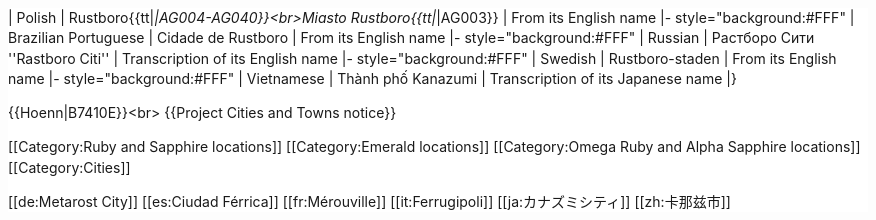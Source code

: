 | Polish
| Rustboro{{tt|*|AG004-AG040}}&lt;br>Miasto Rustboro{{tt|*|AG003}}
| From its English name
|- style="background:#FFF"
| Brazilian Portuguese
| Cidade de Rustboro
| From its English name
|- style="background:#FFF"
| Russian
| Растборо Сити ''Rastboro Citi''
| Transcription of its English name
|- style="background:#FFF"
| Swedish
| Rustboro-staden
| From its English name
|- style="background:#FFF"
| Vietnamese
| Thành phố Kanazumi
| Transcription of its Japanese name
|}

{{Hoenn|B7410E}}&lt;br>
{{Project Cities and Towns notice}}

[[Category:Ruby and Sapphire locations]]
[[Category:Emerald locations]]
[[Category:Omega Ruby and Alpha Sapphire locations]]
[[Category:Cities]]

[[de:Metarost City]]
[[es:Ciudad Férrica]]
[[fr:Mérouville]]
[[it:Ferrugipoli]]
[[ja:カナズミシティ]]
[[zh:卡那兹市]]
